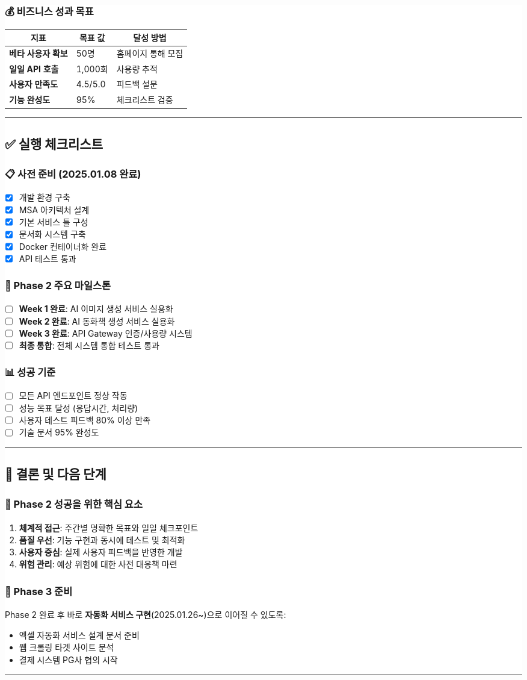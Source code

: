 ### 💰 비즈니스 성과 목표
| 지표 | 목표 값 | 달성 방법 |
|------|---------|-----------|
| **베타 사용자 확보** | 50명 | 홈페이지 통해 모집 |
| **일일 API 호출** | 1,000회 | 사용량 추적 |
| **사용자 만족도** | 4.5/5.0 | 피드백 설문 |
| **기능 완성도** | 95% | 체크리스트 검증 |

---

## ✅ 실행 체크리스트

### 📋 사전 준비 (2025.01.08 완료)
- [x] 개발 환경 구축
- [x] MSA 아키텍처 설계
- [x] 기본 서비스 틀 구성
- [x] 문서화 시스템 구축
- [x] Docker 컨테이너화 완료
- [x] API 테스트 통과

### 🎯 Phase 2 주요 마일스톤
- [ ] **Week 1 완료**: AI 이미지 생성 서비스 실용화
- [ ] **Week 2 완료**: AI 동화책 생성 서비스 실용화  
- [ ] **Week 3 완료**: API Gateway 인증/사용량 시스템
- [ ] **최종 통합**: 전체 시스템 통합 테스트 통과

### 📊 성공 기준
- [ ] 모든 API 엔드포인트 정상 작동
- [ ] 성능 목표 달성 (응답시간, 처리량)
- [ ] 사용자 테스트 피드백 80% 이상 만족
- [ ] 기술 문서 95% 완성도

---

## 🎯 결론 및 다음 단계

### 💪 Phase 2 성공을 위한 핵심 요소
1. **체계적 접근**: 주간별 명확한 목표와 일일 체크포인트
2. **품질 우선**: 기능 구현과 동시에 테스트 및 최적화
3. **사용자 중심**: 실제 사용자 피드백을 반영한 개발
4. **위험 관리**: 예상 위험에 대한 사전 대응책 마련

### 🚀 Phase 3 준비
Phase 2 완료 후 바로 **자동화 서비스 구현**(2025.01.26~)으로 이어질 수 있도록:
- 엑셀 자동화 서비스 설계 문서 준비
- 웹 크롤링 타겟 사이트 분석
- 결제 시스템 PG사 협의 시작

---